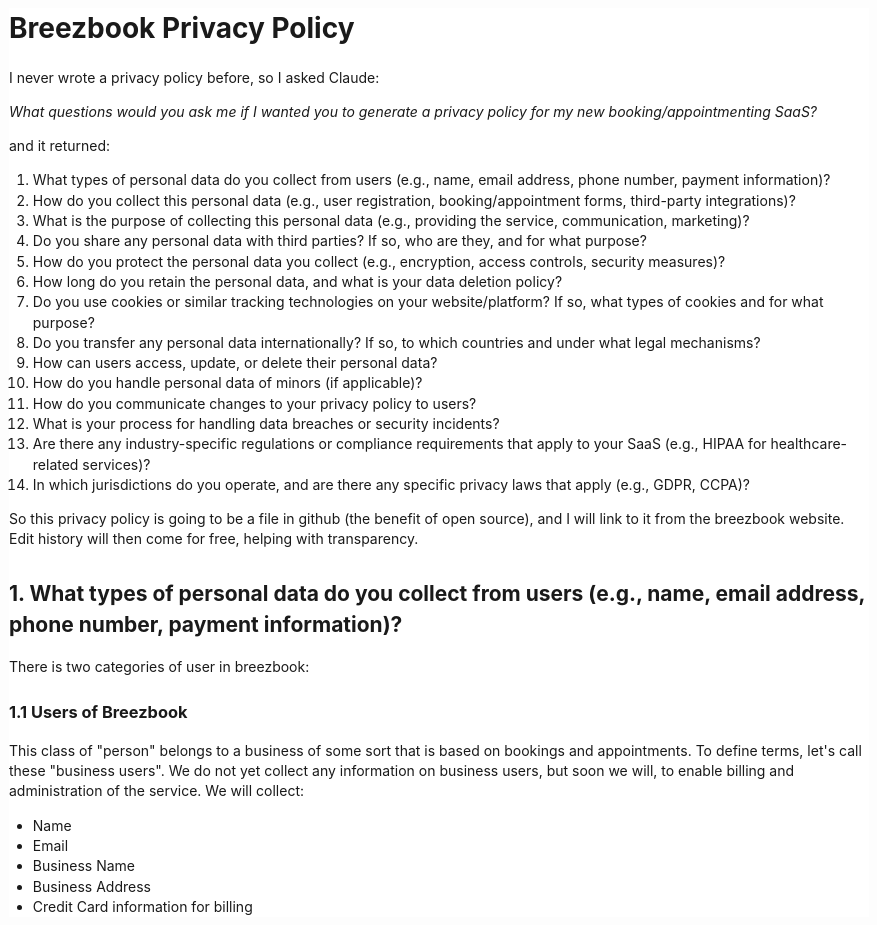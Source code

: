 # Breezbook Privacy Policy

I never wrote a privacy policy before, so I asked Claude:

_What questions would you ask me if I wanted you to generate a privacy policy for my new booking/appointmenting SaaS?_

and it returned:

1. What types of personal data do you collect from users (e.g., name, email address, phone number, payment information)?
2. How do you collect this personal data (e.g., user registration, booking/appointment forms, third-party integrations)?
3. What is the purpose of collecting this personal data (e.g., providing the service, communication, marketing)?
4. Do you share any personal data with third parties? If so, who are they, and for what purpose?
5. How do you protect the personal data you collect (e.g., encryption, access controls, security measures)?
6. How long do you retain the personal data, and what is your data deletion policy?
7. Do you use cookies or similar tracking technologies on your website/platform? If so, what types of cookies and for what purpose?
8. Do you transfer any personal data internationally? If so, to which countries and under what legal mechanisms?
9. How can users access, update, or delete their personal data?
10. How do you handle personal data of minors (if applicable)?
11. How do you communicate changes to your privacy policy to users?
12. What is your process for handling data breaches or security incidents?
13. Are there any industry-specific regulations or compliance requirements that apply to your SaaS (e.g., HIPAA for healthcare-related services)?
14. In which jurisdictions do you operate, and are there any specific privacy laws that apply (e.g., GDPR, CCPA)?

So this privacy policy is going to be a file in github (the benefit of open source), and I will link to it from the
breezbook website.  Edit history will then come for free, helping with transparency.

## 1. What types of personal data do you collect from users (e.g., name, email address, phone number, payment information)?
There is two categories of user in breezbook:

### 1.1 Users of Breezbook
This class of "person" belongs to a business of some sort that is based on bookings and appointments.  To define terms, 
let's call these "business users".  We do not yet collect any information on business users, but soon we will, to 
enable billing and administration of the service.  We will collect:

 - Name
 - Email
 - Business Name
 - Business Address
 - Credit Card information for billing
